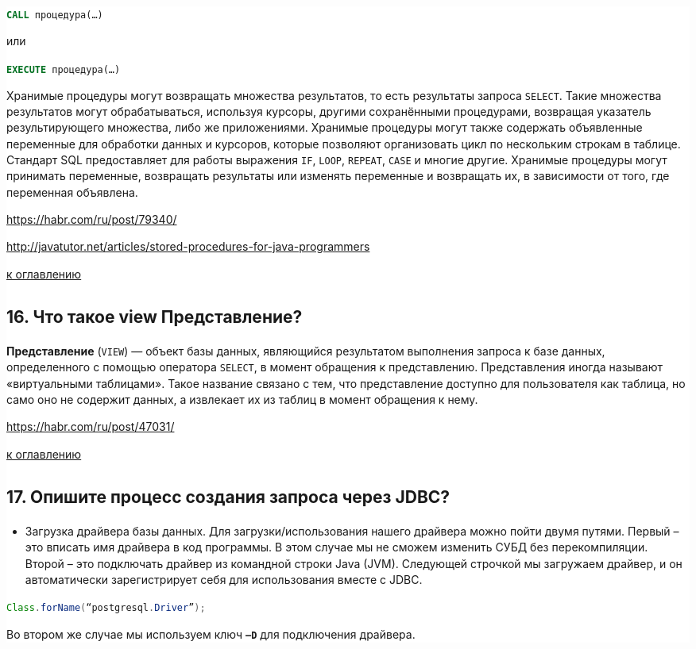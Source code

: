 ```sql
CALL процедура(…)
```
или

```sql
EXECUTE процедура(…)
```

Хранимые процедуры могут возвращать множества результатов, то есть результаты запроса `SELECT`. 
Такие множества результатов могут обрабатываться, используя курсоры, другими сохранёнными процедурами, 
возвращая указатель результирующего множества, либо же приложениями. Хранимые процедуры могут также содержать 
объявленные переменные для обработки данных и курсоров, которые позволяют организовать цикл по нескольким 
строкам в таблице. Стандарт SQL предоставляет для работы выражения `IF`, `LOOP`, `REPEAT`, `CASE` и многие другие. 
Хранимые процедуры могут принимать переменные, возвращать результаты или изменять переменные и возвращать их, 
в зависимости от того, где переменная объявлена.

https://habr.com/ru/post/79340/

http://javatutor.net/articles/stored-procedures-for-java-programmers

[к оглавлению](#SQL)

## 16. Что такое view Представление?

**Представление** (`VIEW`) — объект базы данных, являющийся результатом выполнения запроса к базе данных, 
определенного с помощью оператора `SELECT`, в момент обращения к представлению.
Представления иногда называют «виртуальными таблицами».
Такое название связано с тем, что представление доступно для пользователя как таблица, 
но само оно не содержит данных, а извлекает их из таблиц в момент обращения к нему.

https://habr.com/ru/post/47031/

[к оглавлению](#SQL)

## 17. Опишите процесс создания запроса через JDBC?

+ Загрузка драйвера базы данных. Для загрузки/использования нашего драйвера можно пойти двумя путями. 
Первый – это вписать имя драйвера в код программы. В этом случае мы не сможем изменить СУБД без перекомпиляции. 
Второй – это подключать драйвер из командной строки Java (JVM). 
Следующей строчкой мы загружаем драйвер, и он автоматически зарегистрирует себя для использования вместе с JDBC.

```java
Class.forName(“postgresql.Driver”);
```

Во втором же случае мы используем ключ **`–D`** для подключения драйвера.
